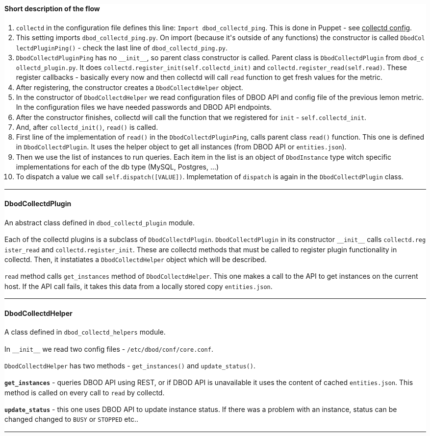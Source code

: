 #### Short description of the flow

1. `collectd` in the configuration file defines this line: `Import dbod_collectd_ping`. This is done in Puppet - see [collectd config](#collectd-config).
2. This setting imports `dbod_collectd_ping.py`. On import (because it's outside of any functions) the constructor is called `DbodCollectdPluginPing()` - check the last line of `dbod_collectd_ping.py`.
3. `DbodCollectdPluginPing` has no `__init__`, so parent class constructor is called. Parent class is `DbodCollectdPlugin` from `dbod_collectd_plugin.py`. It does `collectd.register_init(self.collectd_init)` and `collectd.register_read(self.read)`. These register callbacks - basically every now and then collectd will call `read` function to get fresh values for the metric.
4. After registering, the constructor creates a `DbodCollectdHelper` object.
5. In the constructor of `DbodCollectdHelper` we read configuration files of DBOD API and config file of the previous lemon metric. In the configuration files we have needed passwords and DBOD API endpoints.
6. After the constructor finishes, collectd will call the function that we registered for `init` - `self.collectd_init`.
7. And, after `collectd_init()`, `read()` is called.
8. First line of the implementation of `read()` in the `DbodCollectdPluginPing`, calls parent class `read()` function. This one is defined in `DbodCollectdPlugin`. It uses the helper object to get all instances (from DBOD API or `entities.json`).
9. Then we use the list of instances to run queries. Each item in the list is an object of `DbodInstance` type witch specific implementations for each of the db type (MySQL, Postgres, ...)
10. To dispatch a value we call `self.dispatch([VALUE])`. Implemetation of `dispatch` is again in the `DbodCollectdPlugin` class.

---
#### DbodCollectdPlugin

An abstract class defined in `dbod_collectd_plugin` module.

Each of the collectd plugins is a subclass of `DbodCollectdPlugin`. `DbodCollectdPlugin` in its constructor `__init__` calls `collectd.register_read` and `collectd.register_init`. These are collectd methods that must be called to register plugin functionality in collectd. Then, it instatiates a `DbodCollectdHelper` object which will be described.

`read` method calls `get_instances` method of `DbodCollectdHelper`. This one makes a call to the API to get instances on the current host. If the API call fails, it takes this data from a locally stored copy `entities.json`.

---
#### DbodCollectdHelper

A class defined in `dbod_collectd_helpers` module.

In `__init__` we read two config files - `/etc/dbod/conf/core.conf`. 

`DbodCollectdHelper` has two methods - `get_instances()` and `update_status()`.

**`get_instances`** - queries DBOD API using REST, or if DBOD API is unavailable it uses the content of cached `entities.json`. This method is called on every call to `read` by collectd.

**`update_status`** - this one uses DBOD API to update instance status. If there was a problem with an instance, status can be changed changed to `BUSY` or `STOPPED` etc..

---